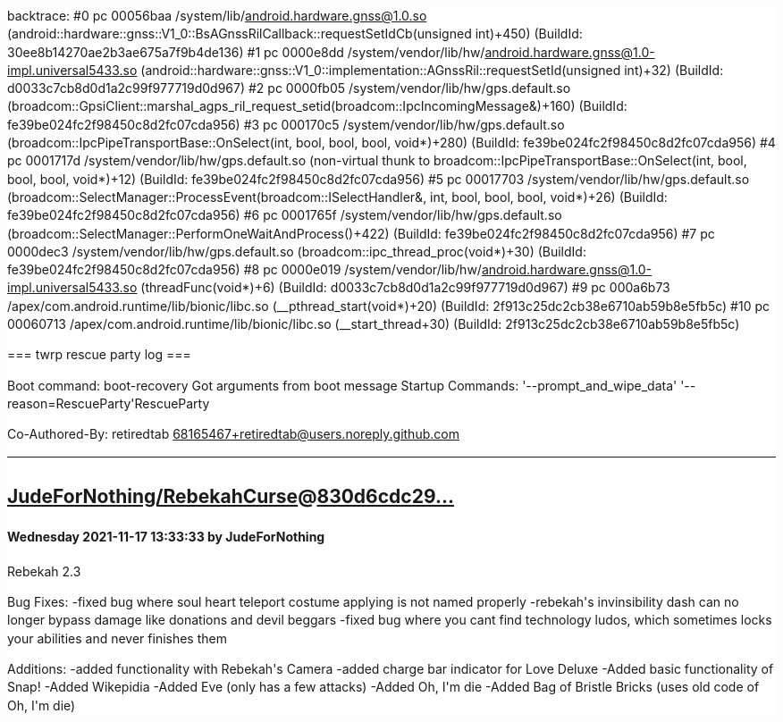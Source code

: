 backtrace:
      #0 pc 00056baa  /system/lib/android.hardware.gnss@1.0.so (android::hardware::gnss::V1_0::BsAGnssRilCallback::requestSetIdCb(unsigned int)+450) (BuildId: 30ee8b14270ae2b3ae675a7f9b4de136)
      #1 pc 0000e8dd  /system/vendor/lib/hw/android.hardware.gnss@1.0-impl.universal5433.so (android::hardware::gnss::V1_0::implementation::AGnssRil::requestSetId(unsigned int)+32) (BuildId: d0033c7cb8d0d1a2c99f977719d0d967)
      #2 pc 0000fb05  /system/vendor/lib/hw/gps.default.so (broadcom::GpsiClient::marshal_agps_ril_request_setid(broadcom::IpcIncomingMessage&)+160) (BuildId: fe39be024fc2f98450c8d2fc07cda956)
      #3 pc 000170c5  /system/vendor/lib/hw/gps.default.so (broadcom::IpcPipeTransportBase::OnSelect(int, bool, bool, bool, void*)+280) (BuildId: fe39be024fc2f98450c8d2fc07cda956)
      #4 pc 0001717d  /system/vendor/lib/hw/gps.default.so (non-virtual thunk to broadcom::IpcPipeTransportBase::OnSelect(int, bool, bool, bool, void*)+12) (BuildId: fe39be024fc2f98450c8d2fc07cda956)
      #5 pc 00017703  /system/vendor/lib/hw/gps.default.so (broadcom::SelectManager::ProcessEvent(broadcom::ISelectHandler&, int, bool, bool, bool, void*)+26) (BuildId: fe39be024fc2f98450c8d2fc07cda956)
      #6 pc 0001765f  /system/vendor/lib/hw/gps.default.so (broadcom::SelectManager::PerformOneWaitAndProcess()+422) (BuildId: fe39be024fc2f98450c8d2fc07cda956)
      #7 pc 0000dec3  /system/vendor/lib/hw/gps.default.so (broadcom::ipc_thread_proc(void*)+30) (BuildId: fe39be024fc2f98450c8d2fc07cda956)
      #8 pc 0000e019  /system/vendor/lib/hw/android.hardware.gnss@1.0-impl.universal5433.so (threadFunc(void*)+6) (BuildId: d0033c7cb8d0d1a2c99f977719d0d967)
      #9 pc 000a6b73  /apex/com.android.runtime/lib/bionic/libc.so (__pthread_start(void*)+20) (BuildId: 2f913c25dc2cb38e6710ab59b8e5fb5c)
      #10 pc 00060713  /apex/com.android.runtime/lib/bionic/libc.so (__start_thread+30) (BuildId: 2f913c25dc2cb38e6710ab59b8e5fb5c)

=== twrp rescue party log ===

Boot command: boot-recovery
Got arguments from boot message
Startup Commands:  '--prompt_and_wipe_data' '--reason=RescueParty'RescueParty

Co-Authored-By: retiredtab <68165467+retiredtab@users.noreply.github.com>

---
## [JudeForNothing/RebekahCurse](https://github.com/JudeForNothing/RebekahCurse)@[830d6cdc29...](https://github.com/JudeForNothing/RebekahCurse/commit/830d6cdc29313a65e6dbd73d00bc1af5c1ebfb11)
#### Wednesday 2021-11-17 13:33:33 by JudeForNothing

Rebekah 2.3

Bug Fixes:
-fixed bug where soul heart teleport costume applying is not named properly
-rebekah's invinsibility dash can no longer bypass damage like donations and devil beggars
-fixed bug where you cant find technology ludos, which sometimes locks your abilities and never finishes them

Additions:
-added functionality with Rebekah's Camera
-added charge bar indicator for Love Deluxe
-Added basic functionality of Snap!
-Added Wikepidia
-Added Eve (only has a few attacks)
-Added Oh, I'm die
-Added Bag of Bristle Bricks (uses old code of Oh, I'm die)

